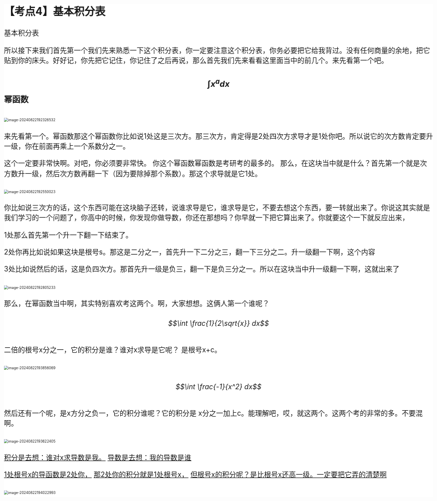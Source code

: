 
## 【考点4】基本积分表

<a id="基本积分表">基本积分表</a>

所以接下来我们首先第一个我们先来熟悉一下这个积分表，你一定要注意这个积分表，你务必要把它给我背过。没有任何商量的余地，把它贴到你的床头。好好记，你先把它记住，你记住了之后再说，那么首先我们先来看看这里面当中的前几个。来先看第一个吧。

### $$\int x^a dx$$ 幂函数 

<img src="/Users/yuebinghui/Documents/program/github/note/images/image-20240822192326532.png" alt="image-20240822192326532" style="zoom:50%;" />

来先看第一个。幂函数那这个幂函数你比如说1处这是三次方。那三次方，肯定得是2处四次方求导才是1处你吧。所以说它的次方数肯定要升一级，你在前面再乘上一个系数分之一。

这个一定要非常快啊。对吧，你必须要非常快。
你这个幂函数幂函数是考研考的最多的。
那么，在这块当中就是什么？首先第一个就是次方数升一级，然后次方数再翻一下（因为要除掉那个系数）。那这个求导就是它1处。

<img src="/Users/yuebinghui/Documents/program/github/note/images/image-20240822192550023.png" alt="image-20240822192550023" style="zoom:50%;" />

你比如说三次方的话，这个东西可能在这块脑子还转，说谁求导是它，谁求导是它，不要去想这个东西，要一转就出来了。你说这其实就是我们学习的一个问题了，你高中的时候，你发现你做导数，你还在那想吗？你早就一下把它算出来了。你就要这个一下就反应出来，

1处那么首先第一个升一下翻一下结束了。

2处你再比如说如果这块是根号s。那这是二分之一，首先升一下二分之三，翻一下三分之二。升一级翻一下啊，这个内容

3处比如说然后的话，这是负四次方。那首先升一级是负三，翻一下是负三分之一。所以在这块当中升一级翻一下啊，这就出来了

<img src="/Users/yuebinghui/Documents/program/github/note/images/image-20240822192805233.png" alt="image-20240822192805233" style="zoom:50%;" />

那么，在幂函数当中啊，其实特别喜欢考这两个。啊，大家想想。这俩人第一个谁呢？

###### $$\int \frac{1}{2\sqrt{x}} dx$$ 

二倍的根号x分之一，它的积分是谁？谁对x求导是它呢？
是根号x+c。

<img src="/Users/yuebinghui/Documents/program/github/note/images/image-20240822193856069.png" alt="image-20240822193856069" style="zoom:50%;" />

###### $$\int \frac{-1}{x^2} dx$$ 

然后还有一个呢，是x方分之负一，它的积分谁呢？它的积分是
x分之一加上c。能理解吧，哎，就这两个。这两个考的非常的多。不要混啊。

<img src="/Users/yuebinghui/Documents/program/github/note/images/image-20240822193622405.png" alt="image-20240822193622405" style="zoom:50%;" />

<u>积分是去想：谁对x求导数是我。</u>
<u>导数是去想：我的导数是谁</u>

<u>1处根号x的导函数是2处你，</u>
<u>那2处你的积分就是1处根号x，</u>
<u>但根号x的积分呢？是比根号x还高一级。一定要把它弄的清楚啊</u>

<img src="/Users/yuebinghui/Documents/program/github/note/images/image-20240822194022993.png" alt="image-20240822194022993" style="zoom:50%;" />
